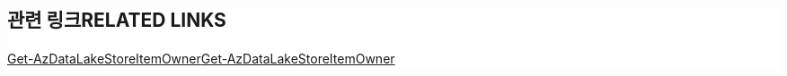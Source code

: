 ## <span data-ttu-id="c94e0-141">관련 링크</span><span class="sxs-lookup"><span data-stu-id="c94e0-141">RELATED LINKS</span></span>

[<span data-ttu-id="c94e0-142">Get-AzDataLakeStoreItemOwner</span><span class="sxs-lookup"><span data-stu-id="c94e0-142">Get-AzDataLakeStoreItemOwner</span></span>](./Get-AzDataLakeStoreItemOwner.md)


